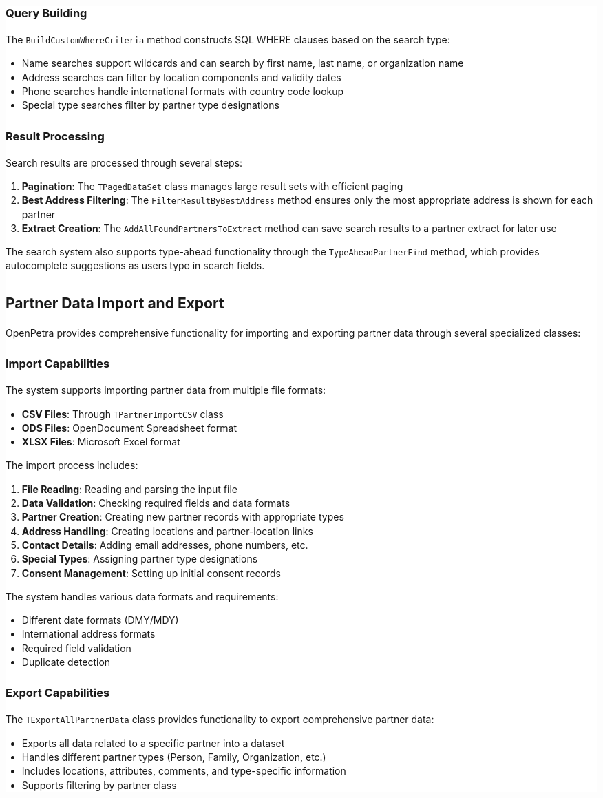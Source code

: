### Query Building

The `BuildCustomWhereCriteria` method constructs SQL WHERE clauses based on the search type:
- Name searches support wildcards and can search by first name, last name, or organization name
- Address searches can filter by location components and validity dates
- Phone searches handle international formats with country code lookup
- Special type searches filter by partner type designations

### Result Processing

Search results are processed through several steps:
1. **Pagination**: The `TPagedDataSet` class manages large result sets with efficient paging
2. **Best Address Filtering**: The `FilterResultByBestAddress` method ensures only the most appropriate address is shown for each partner
3. **Extract Creation**: The `AddAllFoundPartnersToExtract` method can save search results to a partner extract for later use

The search system also supports type-ahead functionality through the `TypeAheadPartnerFind` method, which provides autocomplete suggestions as users type in search fields.

## Partner Data Import and Export

OpenPetra provides comprehensive functionality for importing and exporting partner data through several specialized classes:

### Import Capabilities

The system supports importing partner data from multiple file formats:
- **CSV Files**: Through `TPartnerImportCSV` class
- **ODS Files**: OpenDocument Spreadsheet format
- **XLSX Files**: Microsoft Excel format

The import process includes:
1. **File Reading**: Reading and parsing the input file
2. **Data Validation**: Checking required fields and data formats
3. **Partner Creation**: Creating new partner records with appropriate types
4. **Address Handling**: Creating locations and partner-location links
5. **Contact Details**: Adding email addresses, phone numbers, etc.
6. **Special Types**: Assigning partner type designations
7. **Consent Management**: Setting up initial consent records

The system handles various data formats and requirements:
- Different date formats (DMY/MDY)
- International address formats
- Required field validation
- Duplicate detection

### Export Capabilities

The `TExportAllPartnerData` class provides functionality to export comprehensive partner data:
- Exports all data related to a specific partner into a dataset
- Handles different partner types (Person, Family, Organization, etc.)
- Includes locations, attributes, comments, and type-specific information
- Supports filtering by partner class
